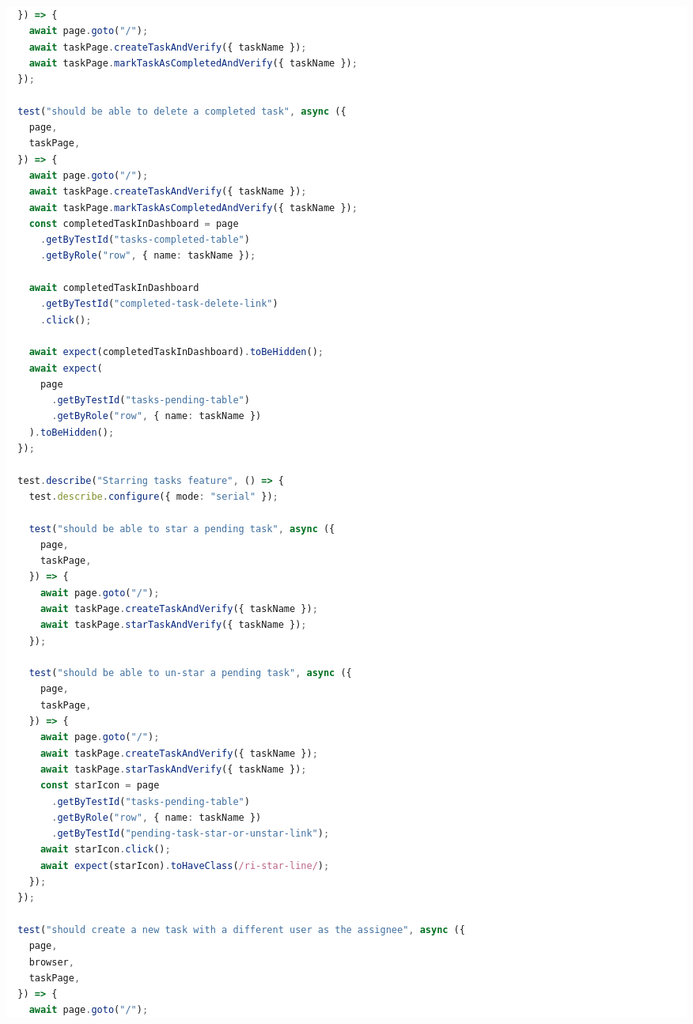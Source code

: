 ```ts
  }) => {
    await page.goto("/");
    await taskPage.createTaskAndVerify({ taskName });
    await taskPage.markTaskAsCompletedAndVerify({ taskName });
  });

  test("should be able to delete a completed task", async ({
    page,
    taskPage,
  }) => {
    await page.goto("/");
    await taskPage.createTaskAndVerify({ taskName });
    await taskPage.markTaskAsCompletedAndVerify({ taskName });
    const completedTaskInDashboard = page
      .getByTestId("tasks-completed-table")
      .getByRole("row", { name: taskName });

    await completedTaskInDashboard
      .getByTestId("completed-task-delete-link")
      .click();

    await expect(completedTaskInDashboard).toBeHidden();
    await expect(
      page
        .getByTestId("tasks-pending-table")
        .getByRole("row", { name: taskName })
    ).toBeHidden();
  });

  test.describe("Starring tasks feature", () => {
    test.describe.configure({ mode: "serial" });

    test("should be able to star a pending task", async ({
      page,
      taskPage,
    }) => {
      await page.goto("/");
      await taskPage.createTaskAndVerify({ taskName });
      await taskPage.starTaskAndVerify({ taskName });
    });

    test("should be able to un-star a pending task", async ({
      page,
      taskPage,
    }) => {
      await page.goto("/");
      await taskPage.createTaskAndVerify({ taskName });
      await taskPage.starTaskAndVerify({ taskName });
      const starIcon = page
        .getByTestId("tasks-pending-table")
        .getByRole("row", { name: taskName })
        .getByTestId("pending-task-star-or-unstar-link");
      await starIcon.click();
      await expect(starIcon).toHaveClass(/ri-star-line/);
    });
  });

  test("should create a new task with a different user as the assignee", async ({
    page,
    browser,
    taskPage,
  }) => {
    await page.goto("/");
```
